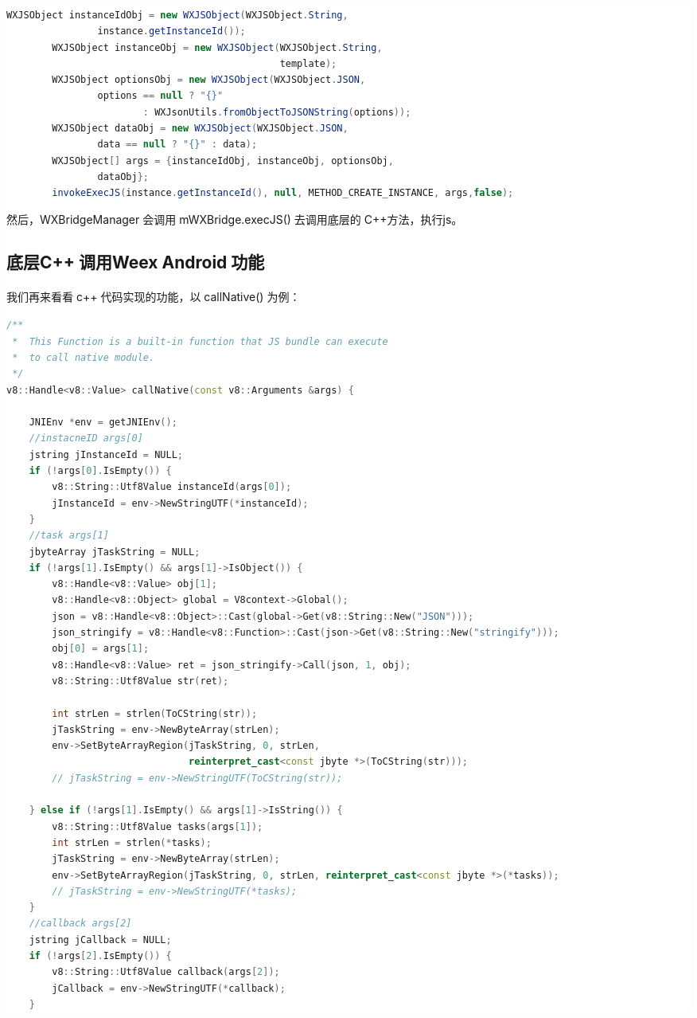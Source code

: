 ``` java
WXJSObject instanceIdObj = new WXJSObject(WXJSObject.String,
                instance.getInstanceId());
        WXJSObject instanceObj = new WXJSObject(WXJSObject.String,
                                                template);
        WXJSObject optionsObj = new WXJSObject(WXJSObject.JSON,
                options == null ? "{}"
                        : WXJsonUtils.fromObjectToJSONString(options));
        WXJSObject dataObj = new WXJSObject(WXJSObject.JSON,
                data == null ? "{}" : data);
        WXJSObject[] args = {instanceIdObj, instanceObj, optionsObj,
                dataObj};
        invokeExecJS(instance.getInstanceId(), null, METHOD_CREATE_INSTANCE, args,false);
```
然后，WXBridgeManager 会调用 mWXBridge.execJS() 去调用底层的 C++方法，执行js。

## 底层C++ 调用Weex Android 功能
我们再来看看 c++ 代码实现的功能，以 callNative() 为例：

``` cpp
/**
 *  This Function is a built-in function that JS bundle can execute
 *  to call native module.
 */
v8::Handle<v8::Value> callNative(const v8::Arguments &args) {

    JNIEnv *env = getJNIEnv();
    //instacneID args[0]
    jstring jInstanceId = NULL;
    if (!args[0].IsEmpty()) {
        v8::String::Utf8Value instanceId(args[0]);
        jInstanceId = env->NewStringUTF(*instanceId);
    }
    //task args[1]
    jbyteArray jTaskString = NULL;
    if (!args[1].IsEmpty() && args[1]->IsObject()) {
        v8::Handle<v8::Value> obj[1];
        v8::Handle<v8::Object> global = V8context->Global();
        json = v8::Handle<v8::Object>::Cast(global->Get(v8::String::New("JSON")));
        json_stringify = v8::Handle<v8::Function>::Cast(json->Get(v8::String::New("stringify")));
        obj[0] = args[1];
        v8::Handle<v8::Value> ret = json_stringify->Call(json, 1, obj);
        v8::String::Utf8Value str(ret);

        int strLen = strlen(ToCString(str));
        jTaskString = env->NewByteArray(strLen);
        env->SetByteArrayRegion(jTaskString, 0, strLen,
                                reinterpret_cast<const jbyte *>(ToCString(str)));
        // jTaskString = env->NewStringUTF(ToCString(str));

    } else if (!args[1].IsEmpty() && args[1]->IsString()) {
        v8::String::Utf8Value tasks(args[1]);
        int strLen = strlen(*tasks);
        jTaskString = env->NewByteArray(strLen);
        env->SetByteArrayRegion(jTaskString, 0, strLen, reinterpret_cast<const jbyte *>(*tasks));
        // jTaskString = env->NewStringUTF(*tasks);
    }
    //callback args[2]
    jstring jCallback = NULL;
    if (!args[2].IsEmpty()) {
        v8::String::Utf8Value callback(args[2]);
        jCallback = env->NewStringUTF(*callback);
    }

```
